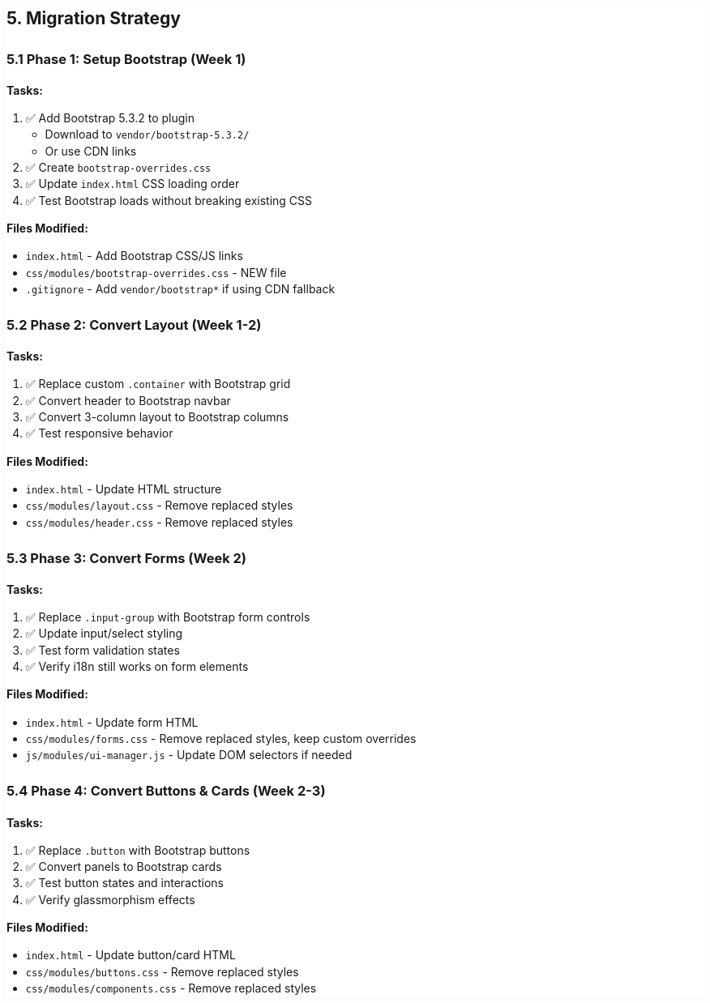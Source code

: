 
## 5. Migration Strategy

### 5.1 Phase 1: Setup Bootstrap (Week 1)

**Tasks:**
1. ✅ Add Bootstrap 5.3.2 to plugin
   - Download to `vendor/bootstrap-5.3.2/`
   - Or use CDN links
2. ✅ Create `bootstrap-overrides.css`
3. ✅ Update `index.html` CSS loading order
4. ✅ Test Bootstrap loads without breaking existing CSS

**Files Modified:**
- `index.html` - Add Bootstrap CSS/JS links
- `css/modules/bootstrap-overrides.css` - NEW file
- `.gitignore` - Add `vendor/bootstrap*` if using CDN fallback

### 5.2 Phase 2: Convert Layout (Week 1-2)

**Tasks:**
1. ✅ Replace custom `.container` with Bootstrap grid
2. ✅ Convert header to Bootstrap navbar
3. ✅ Convert 3-column layout to Bootstrap columns
4. ✅ Test responsive behavior

**Files Modified:**
- `index.html` - Update HTML structure
- `css/modules/layout.css` - Remove replaced styles
- `css/modules/header.css` - Remove replaced styles

### 5.3 Phase 3: Convert Forms (Week 2)

**Tasks:**
1. ✅ Replace `.input-group` with Bootstrap form controls
2. ✅ Update input/select styling
3. ✅ Test form validation states
4. ✅ Verify i18n still works on form elements

**Files Modified:**
- `index.html` - Update form HTML
- `css/modules/forms.css` - Remove replaced styles, keep custom overrides
- `js/modules/ui-manager.js` - Update DOM selectors if needed

### 5.4 Phase 4: Convert Buttons & Cards (Week 2-3)

**Tasks:**
1. ✅ Replace `.button` with Bootstrap buttons
2. ✅ Convert panels to Bootstrap cards
3. ✅ Test button states and interactions
4. ✅ Verify glassmorphism effects

**Files Modified:**
- `index.html` - Update button/card HTML
- `css/modules/buttons.css` - Remove replaced styles
- `css/modules/components.css` - Remove replaced styles
